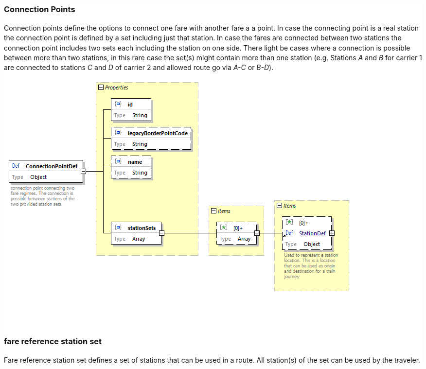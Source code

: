 ### Connection Points

Connection points define the options to connect one fare with another fare a a point. In case the connecting
point is a real station the connection point is defined by a set including just that station. In case the fares
are connected between two stations the connection point includes two sets each including the station on one
side. There light be cases where a connection is possible between more than two stations, in this rare case the
set(s) might contain more than one station (e.g. Stations _A_ and _B_ for carrier 1 are connected to stations
_C_ and _D_ of carrier 2 and allowed route go via _A-C_ or _B-D_).

![Fare Structure](../images/fare-data-structure/connectionPoint.png)

### fare reference station set

Fare reference station set defines a set of stations that can be used in a route. All station(s) of the set can
be used by the traveler.
